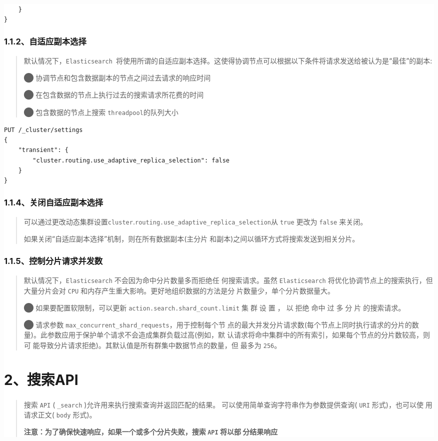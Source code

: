 ```http
    }
}
```





### 1.1.2、自适应副本选择

> 默认情况下，`Elasticsearch `将使用所谓的自适应副本选择。这使得协调节点可以根据以下条件将请求发送给被认为是“最佳”的副本:       
>
> ⬤ 协调节点和包含数据副本的节点之间过去请求的响应时间       
>
> ⬤ 在包含数据的节点上执行过去的搜索请求所花费的时间          
>
> ⬤ 包含数据的节点上搜索 `threadpool`的队列大小        
>
> 

```http
PUT /_cluster/settings
{
    "transient": {
        "cluster.routing.use_adaptive_replica_selection": false
    }
}
```



### 1.1.4、关闭自适应副本选择

> 可以通过更改动态集群设置`cluster`.`routing.use_adaptive_replica_selection`从 `true` 更改为 `false` 来关闭。     
>
> 如果关闭“自适应副本选择”机制，则在所有数据副本(主分片 和副本)之间以循环方式将搜索发送到相关分片。



### 1.1.5、控制分片请求并发数

> 默认情况下，`Elasticsearch` 不会因为命中分片数量多而拒绝任 何搜索请求。虽然 `Elasticsearch` 将优化协调节点上的搜索执行，但大量分片会对 `CPU` 和内存产生重大影响。更好地组织数据的方法是分 片数量少，单个分片数据量大。     
>
> ⬤ 如果要配置软限制，可以更新 `action.search.shard_count.limit` 集 群 设 置 ， 以 拒绝 命中 过 多 分 片 的搜索请求。    
>
> ⬤ 请求参数 `max_concurrent_shard_requests`，用于控制每个节 点的最大并发分片请求数(每个节点上同时执行请求的分片的数 量)。此参数应用于保护单个请求不会造成集群负载过高(例如，默 认请求将命中集群中的所有索引，如果每个节点的分片数较高，则可 能导致分片请求拒绝)。其默认值是所有群集中数据节点的数量，但 最多为 `256`。



# 2、搜索API

> 搜索 `API` ( `_search` )允许用来执行搜索查询并返回匹配的结果。 可以使用简单查询字符串作为参数提供查询( `URI` 形式)，也可以使 用请求正文( `body` 形式)。        
>
> **注意：为了确保快速响应，如果一个或多个分片失败，搜索 `API` 将以部 分结果响应**  
